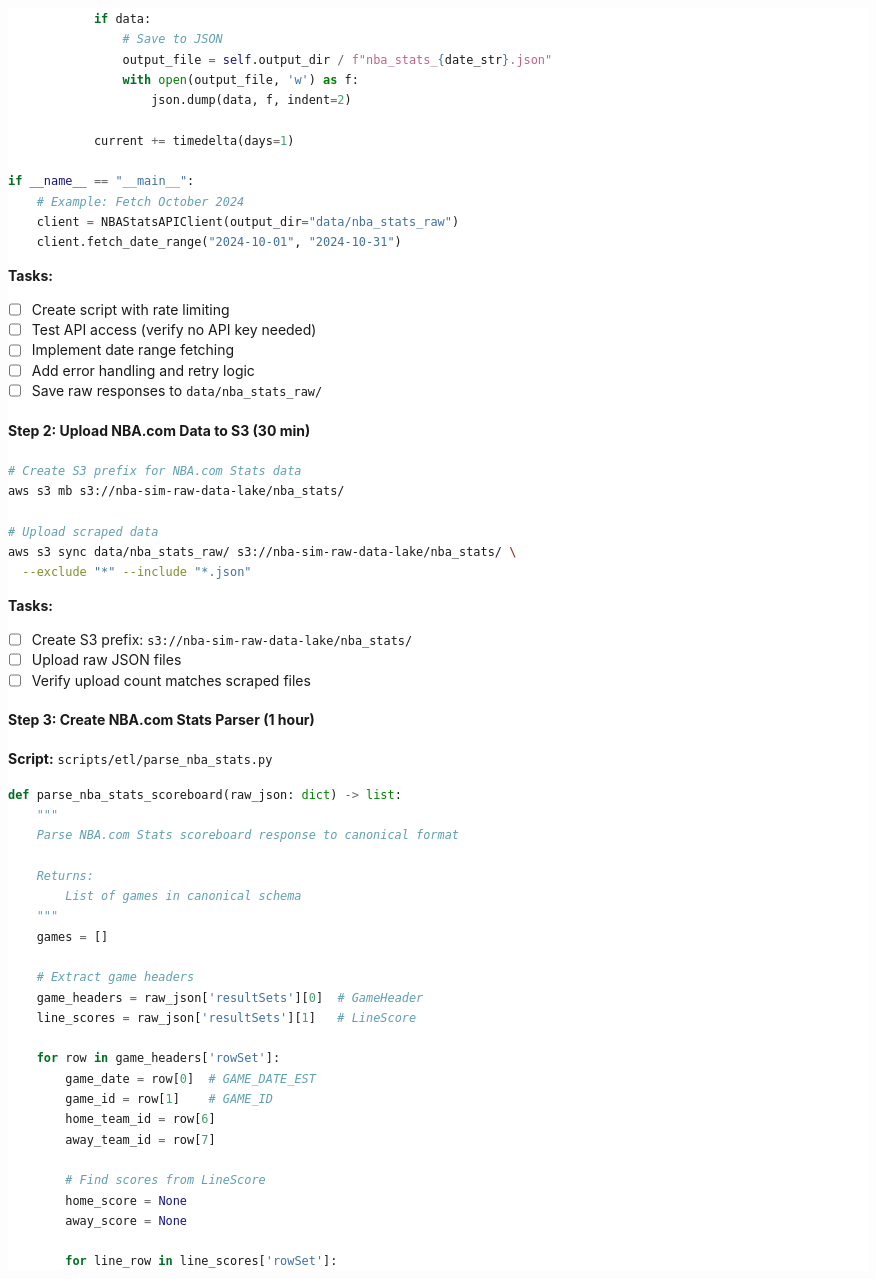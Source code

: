 ```python
            if data:
                # Save to JSON
                output_file = self.output_dir / f"nba_stats_{date_str}.json"
                with open(output_file, 'w') as f:
                    json.dump(data, f, indent=2)

            current += timedelta(days=1)

if __name__ == "__main__":
    # Example: Fetch October 2024
    client = NBAStatsAPIClient(output_dir="data/nba_stats_raw")
    client.fetch_date_range("2024-10-01", "2024-10-31")
```

**Tasks:**
- [ ] Create script with rate limiting
- [ ] Test API access (verify no API key needed)
- [ ] Implement date range fetching
- [ ] Add error handling and retry logic
- [ ] Save raw responses to `data/nba_stats_raw/`

#### Step 2: Upload NBA.com Data to S3 (30 min)

```bash
# Create S3 prefix for NBA.com Stats data
aws s3 mb s3://nba-sim-raw-data-lake/nba_stats/

# Upload scraped data
aws s3 sync data/nba_stats_raw/ s3://nba-sim-raw-data-lake/nba_stats/ \
  --exclude "*" --include "*.json"
```

**Tasks:**
- [ ] Create S3 prefix: `s3://nba-sim-raw-data-lake/nba_stats/`
- [ ] Upload raw JSON files
- [ ] Verify upload count matches scraped files

#### Step 3: Create NBA.com Stats Parser (1 hour)

**Script:** `scripts/etl/parse_nba_stats.py`

```python
def parse_nba_stats_scoreboard(raw_json: dict) -> list:
    """
    Parse NBA.com Stats scoreboard response to canonical format

    Returns:
        List of games in canonical schema
    """
    games = []

    # Extract game headers
    game_headers = raw_json['resultSets'][0]  # GameHeader
    line_scores = raw_json['resultSets'][1]   # LineScore

    for row in game_headers['rowSet']:
        game_date = row[0]  # GAME_DATE_EST
        game_id = row[1]    # GAME_ID
        home_team_id = row[6]
        away_team_id = row[7]

        # Find scores from LineScore
        home_score = None
        away_score = None

        for line_row in line_scores['rowSet']:
```